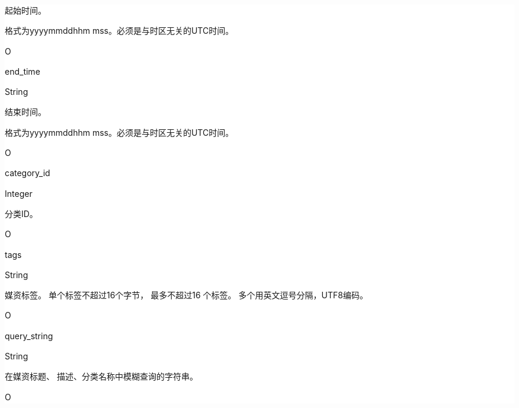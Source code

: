 <td class="cellrowborder" valign="top" width="40%" headers="mcps1.2.5.1.3 "><p id="p9928194214264"><a name="p9928194214264"></a><a name="p9928194214264"></a>起始时间。</p>
<p id="p104667231971"><a name="p104667231971"></a><a name="p104667231971"></a>格式为yyyymmddhhm mss。必须是与时区无关的UTC时间。</p>
</td>
<td class="cellrowborder" valign="top" width="20%" headers="mcps1.2.5.1.4 "><p id="p1746617238711"><a name="p1746617238711"></a><a name="p1746617238711"></a>O</p>
</td>
</tr>
<tr id="row192781834479"><td class="cellrowborder" valign="top" width="20.01%" headers="mcps1.2.5.1.1 "><p id="p327833420713"><a name="p327833420713"></a><a name="p327833420713"></a>end_time</p>
</td>
<td class="cellrowborder" valign="top" width="19.99%" headers="mcps1.2.5.1.2 "><p id="p191176852614"><a name="p191176852614"></a><a name="p191176852614"></a>String</p>
</td>
<td class="cellrowborder" valign="top" width="40%" headers="mcps1.2.5.1.3 "><p id="p10752343152617"><a name="p10752343152617"></a><a name="p10752343152617"></a>结束时间。</p>
<p id="p1127813419715"><a name="p1127813419715"></a><a name="p1127813419715"></a>格式为yyyymmddhhm mss。必须是与时区无关的UTC时间。</p>
</td>
<td class="cellrowborder" valign="top" width="20%" headers="mcps1.2.5.1.4 "><p id="p727816341171"><a name="p727816341171"></a><a name="p727816341171"></a>O</p>
</td>
</tr>
<tr id="row10466538476"><td class="cellrowborder" valign="top" width="20.01%" headers="mcps1.2.5.1.1 "><p id="p64661238378"><a name="p64661238378"></a><a name="p64661238378"></a>category_id</p>
</td>
<td class="cellrowborder" valign="top" width="19.99%" headers="mcps1.2.5.1.2 "><p id="p14117785265"><a name="p14117785265"></a><a name="p14117785265"></a>Integer</p>
</td>
<td class="cellrowborder" valign="top" width="40%" headers="mcps1.2.5.1.3 "><p id="p946616381470"><a name="p946616381470"></a><a name="p946616381470"></a>分类ID。</p>
</td>
<td class="cellrowborder" valign="top" width="20%" headers="mcps1.2.5.1.4 "><p id="p18466338175"><a name="p18466338175"></a><a name="p18466338175"></a>O</p>
</td>
</tr>
<tr id="row66221431773"><td class="cellrowborder" valign="top" width="20.01%" headers="mcps1.2.5.1.1 "><p id="p1062217430713"><a name="p1062217430713"></a><a name="p1062217430713"></a>tags</p>
</td>
<td class="cellrowborder" valign="top" width="19.99%" headers="mcps1.2.5.1.2 "><p id="p131171582268"><a name="p131171582268"></a><a name="p131171582268"></a>String</p>
</td>
<td class="cellrowborder" valign="top" width="40%" headers="mcps1.2.5.1.3 "><p id="p2622194320713"><a name="p2622194320713"></a><a name="p2622194320713"></a>媒资标签。 单个标签不超过16个字节， 最多不超过16 个标签。 多个用英文逗号分隔，UTF8编码。</p>
</td>
<td class="cellrowborder" valign="top" width="20%" headers="mcps1.2.5.1.4 "><p id="p36222431679"><a name="p36222431679"></a><a name="p36222431679"></a>O</p>
</td>
</tr>
<tr id="row335615481774"><td class="cellrowborder" valign="top" width="20.01%" headers="mcps1.2.5.1.1 "><p id="p16356748175"><a name="p16356748175"></a><a name="p16356748175"></a>query_string</p>
</td>
<td class="cellrowborder" valign="top" width="19.99%" headers="mcps1.2.5.1.2 "><p id="p9117128172611"><a name="p9117128172611"></a><a name="p9117128172611"></a>String</p>
</td>
<td class="cellrowborder" valign="top" width="40%" headers="mcps1.2.5.1.3 "><p id="p7356248773"><a name="p7356248773"></a><a name="p7356248773"></a>在媒资标题、 描述、分类名称中模糊查询的字符串。</p>
</td>
<td class="cellrowborder" valign="top" width="20%" headers="mcps1.2.5.1.4 "><p id="p93563481474"><a name="p93563481474"></a><a name="p93563481474"></a>O</p>
</td>
</tr>